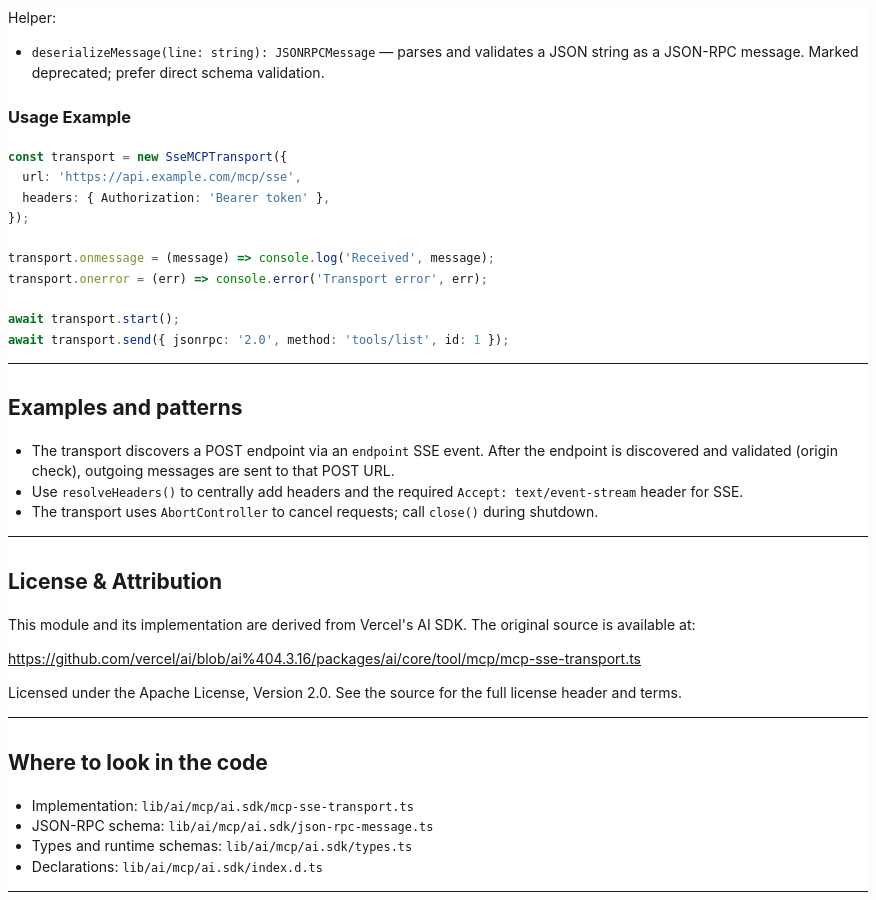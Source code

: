 Helper:

- `deserializeMessage(line: string): JSONRPCMessage` — parses and validates a JSON string as a JSON-RPC message. Marked deprecated; prefer direct schema validation.

### Usage Example

```ts
const transport = new SseMCPTransport({
  url: 'https://api.example.com/mcp/sse',
  headers: { Authorization: 'Bearer token' },
});

transport.onmessage = (message) => console.log('Received', message);
transport.onerror = (err) => console.error('Transport error', err);

await transport.start();
await transport.send({ jsonrpc: '2.0', method: 'tools/list', id: 1 });
```

---

## Examples and patterns

- The transport discovers a POST endpoint via an `endpoint` SSE event. After the endpoint is discovered and validated (origin check), outgoing messages are sent to that POST URL.
- Use `resolveHeaders()` to centrally add headers and the required `Accept: text/event-stream` header for SSE.
- The transport uses `AbortController` to cancel requests; call `close()` during shutdown.

---

## License & Attribution

This module and its implementation are derived from Vercel's AI SDK. The original source is available at:

https://github.com/vercel/ai/blob/ai%404.3.16/packages/ai/core/tool/mcp/mcp-sse-transport.ts

Licensed under the Apache License, Version 2.0. See the source for the full license header and terms.

---

## Where to look in the code

- Implementation: `lib/ai/mcp/ai.sdk/mcp-sse-transport.ts`
- JSON-RPC schema: `lib/ai/mcp/ai.sdk/json-rpc-message.ts`
- Types and runtime schemas: `lib/ai/mcp/ai.sdk/types.ts`
- Declarations: `lib/ai/mcp/ai.sdk/index.d.ts`

---
